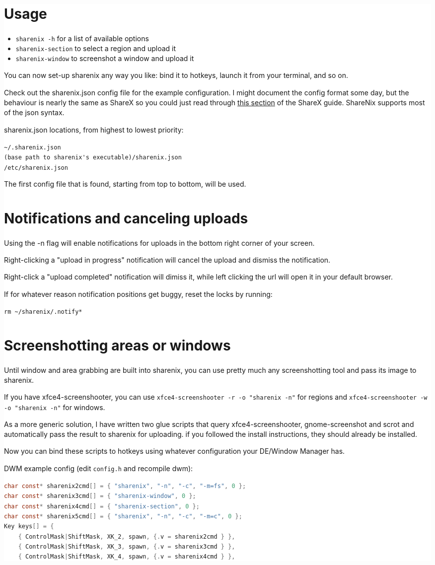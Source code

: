 Usage
============
* ```sharenix -h``` for a list of available options
* ```sharenix-section``` to select a region and upload it
* ```sharenix-window``` to screenshot a window and upload it

You can now set-up sharenix any way you like: bind it to hotkeys,
launch it from your terminal, and so on.

Check out the sharenix.json config file for the example configuration.
I might document the config format some day, but the behaviour is nearly
the same as ShareX so you could just read through
[this section](https://getsharex.com/docs/custom-uploader) of
the ShareX guide. ShareNix supports most of the json syntax.

sharenix.json locations, from highest to lowest priority:

```
~/.sharenix.json
(base path to sharenix's executable)/sharenix.json
/etc/sharenix.json
```

The first config file that is found, starting from top to bottom, will be used.

Notifications and canceling uploads
============
Using the -n flag will enable notifications for uploads in the bottom right
corner of your screen.

Right-clicking a "upload in progress" notification will cancel the upload and
dismiss the notification.

Right-click a "upload completed" notification will dimiss it, while left
clicking the url will open it in your default browser.

If for whatever reason notification positions get buggy, reset the locks
by running:

```
rm ~/sharenix/.notify*
```

Screenshotting areas or windows
============
Until window and area grabbing are built into sharenix, you can use pretty
much any screenshotting tool and pass its image to sharenix.

If you have xfce4-screenshooter, you can use
```xfce4-screenshooter -r -o "sharenix -n"``` for regions and
```xfce4-screenshooter -w -o "sharenix -n"``` for windows.

As a more generic solution, I have written two glue scripts
that query xfce4-screenshooter, gnome-screenshot and scrot and automatically
pass the result to sharenix for uploading. if you followed the install
instructions, they should already be installed.

Now you can bind these scripts to hotkeys using whatever configuration
your DE/Window Manager has.

DWM example config (edit ```config.h``` and recompile dwm):
```c
char const* sharenix2cmd[] = { "sharenix", "-n", "-c", "-m=fs", 0 };
char const* sharenix3cmd[] = { "sharenix-window", 0 };
char const* sharenix4cmd[] = { "sharenix-section", 0 };
char const* sharenix5cmd[] = { "sharenix", "-n", "-c", "-m=c", 0 };
Key keys[] = {
    { ControlMask|ShiftMask, XK_2, spawn, {.v = sharenix2cmd } },
    { ControlMask|ShiftMask, XK_3, spawn, {.v = sharenix3cmd } },
    { ControlMask|ShiftMask, XK_4, spawn, {.v = sharenix4cmd } },
```